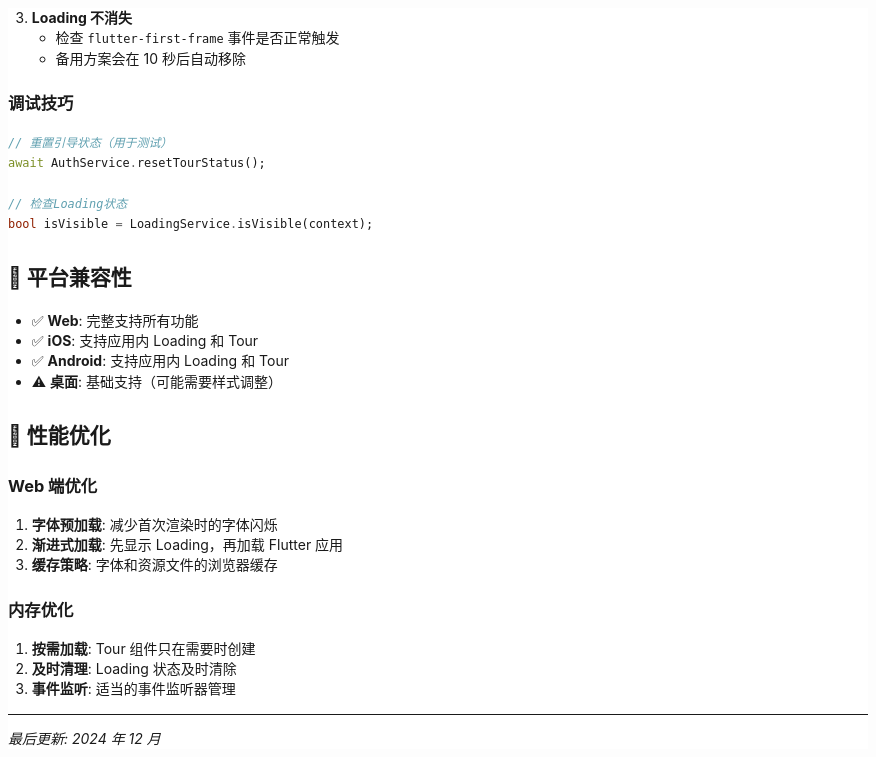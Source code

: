 3. **Loading 不消失**
   - 检查 `flutter-first-frame` 事件是否正常触发
   - 备用方案会在 10 秒后自动移除

### 调试技巧

```dart
// 重置引导状态（用于测试）
await AuthService.resetTourStatus();

// 检查Loading状态
bool isVisible = LoadingService.isVisible(context);
```

## 📱 平台兼容性

- ✅ **Web**: 完整支持所有功能
- ✅ **iOS**: 支持应用内 Loading 和 Tour
- ✅ **Android**: 支持应用内 Loading 和 Tour
- ⚠️ **桌面**: 基础支持（可能需要样式调整）

## 🚀 性能优化

### Web 端优化

1. **字体预加载**: 减少首次渲染时的字体闪烁
2. **渐进式加载**: 先显示 Loading，再加载 Flutter 应用
3. **缓存策略**: 字体和资源文件的浏览器缓存

### 内存优化

1. **按需加载**: Tour 组件只在需要时创建
2. **及时清理**: Loading 状态及时清除
3. **事件监听**: 适当的事件监听器管理

---

_最后更新: 2024 年 12 月_
